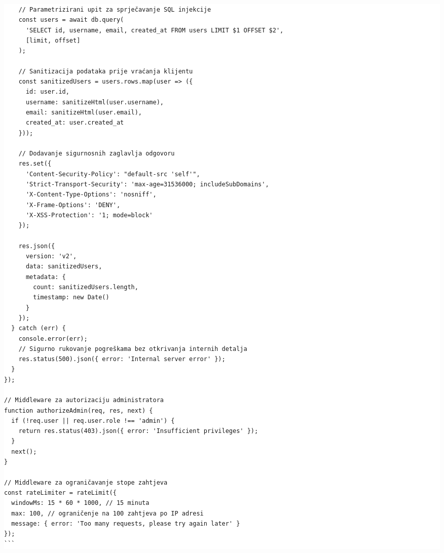         // Parametrizirani upit za sprječavanje SQL injekcije
        const users = await db.query(
          'SELECT id, username, email, created_at FROM users LIMIT $1 OFFSET $2', 
          [limit, offset]
        );
        
        // Sanitizacija podataka prije vraćanja klijentu
        const sanitizedUsers = users.rows.map(user => ({
          id: user.id,
          username: sanitizeHtml(user.username),
          email: sanitizeHtml(user.email),
          created_at: user.created_at
        }));
        
        // Dodavanje sigurnosnih zaglavlja odgovoru
        res.set({
          'Content-Security-Policy': "default-src 'self'",
          'Strict-Transport-Security': 'max-age=31536000; includeSubDomains',
          'X-Content-Type-Options': 'nosniff',
          'X-Frame-Options': 'DENY',
          'X-XSS-Protection': '1; mode=block'
        });
        
        res.json({
          version: 'v2',
          data: sanitizedUsers,
          metadata: {
            count: sanitizedUsers.length,
            timestamp: new Date()
          }
        });
      } catch (err) {
        console.error(err);
        // Sigurno rukovanje pogreškama bez otkrivanja internih detalja
        res.status(500).json({ error: 'Internal server error' });
      }
    });
    
    // Middleware za autorizaciju administratora
    function authorizeAdmin(req, res, next) {
      if (!req.user || req.user.role !== 'admin') {
        return res.status(403).json({ error: 'Insufficient privileges' });
      }
      next();
    }
    
    // Middleware za ograničavanje stope zahtjeva
    const rateLimiter = rateLimit({
      windowMs: 15 * 60 * 1000, // 15 minuta
      max: 100, // ograničenje na 100 zahtjeva po IP adresi
      message: { error: 'Too many requests, please try again later' }
    });
    ```
    